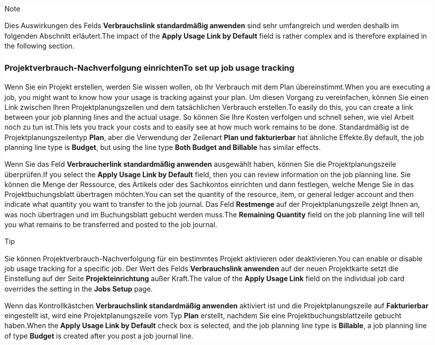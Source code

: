> [!NOTE]
> <span data-ttu-id="fd7f8-110">Dies Auswirkungen des Felds **Verbrauchslink standardmäßig anwenden** sind sehr umfangreich und werden deshalb im folgenden Abschnitt erläutert.</span><span class="sxs-lookup"><span data-stu-id="fd7f8-110">The impact of the **Apply Usage Link by Default** field is rather complex and is therefore explained in the following section.</span></span>

### <a name="to-set-up-job-usage-tracking"></a><span data-ttu-id="fd7f8-111">Projektverbrauch-Nachverfolgung einrichten</span><span class="sxs-lookup"><span data-stu-id="fd7f8-111">To set up job usage tracking</span></span>

<span data-ttu-id="fd7f8-112">Wenn Sie ein Projekt erstellen, werden Sie wissen wollen, ob Ihr Verbrauch mit dem Plan übereinstimmt.</span><span class="sxs-lookup"><span data-stu-id="fd7f8-112">When you are executing a job, you might want to know how your usage is tracking against your plan.</span></span> <span data-ttu-id="fd7f8-113">Um diesen Vorgang zu vereinfachen, können Sie einen Link zwischen Ihren Projektplanungszeilen und dem tatsächlichen Verbrauch erstellen.</span><span class="sxs-lookup"><span data-stu-id="fd7f8-113">To easily do this, you can create a link between your job planning lines and the actual usage.</span></span> <span data-ttu-id="fd7f8-114">So können Sie Ihre Kosten verfolgen und schnell sehen, wie viel Arbeit noch zu tun ist.</span><span class="sxs-lookup"><span data-stu-id="fd7f8-114">This lets you track your costs and to easily see at how much work remains to be done.</span></span> <span data-ttu-id="fd7f8-115">Standardmäßig ist de Projektplanungszeilentyp **Plan**, aber die Verwendung der Zeilenart **Plan und fakturierbar** hat ähnliche Effekte.</span><span class="sxs-lookup"><span data-stu-id="fd7f8-115">By default, the job planning line type is **Budget**, but using the line type **Both Budget and Billable** has similar effects.</span></span>

<span data-ttu-id="fd7f8-116">Wenn Sie das Feld **Verbraucherlink standardmäßig anwenden** ausgewählt haben, können Sie die Projektplanungszeile überprüfen.</span><span class="sxs-lookup"><span data-stu-id="fd7f8-116">If you select the **Apply Usage Link by Default** field, then you can review information on the job planning line.</span></span> <span data-ttu-id="fd7f8-117">Sie können die Menge der Ressource, des Artikels oder des Sachkontos einrichten und dann festlegen, welche Menge Sie in das Projektbuchungsblatt übertragen möchten.</span><span class="sxs-lookup"><span data-stu-id="fd7f8-117">You can set the quantity of the resource, item, or general ledger account and then indicate what quantity you want to transfer to the job journal.</span></span> <span data-ttu-id="fd7f8-118">Das Feld **Restmenge** auf der Projektplanungszeile zeigt Ihnen an, was noch übertragen und im Buchungsblatt gebucht werden muss.</span><span class="sxs-lookup"><span data-stu-id="fd7f8-118">The **Remaining Quantity** field on the job planning line will tell you what remains to be transferred and posted to the job journal.</span></span>

> [!TIP]  
> <span data-ttu-id="fd7f8-119">Sie können Projektverbrauch-Nachverfolgung für ein bestimmtes Projekt aktivieren oder deaktivieren.</span><span class="sxs-lookup"><span data-stu-id="fd7f8-119">You can enable or disable job usage tracking for a specific job.</span></span> <span data-ttu-id="fd7f8-120">Der Wert des Felds **Verbrauchslink anwenden** auf der neuen Projektkarte setzt die Einstellung auf der Seite **Projekteinrichtung** außer Kraft.</span><span class="sxs-lookup"><span data-stu-id="fd7f8-120">The value of the **Apply Usage Link** field on the individual job card overrides the setting in the **Jobs Setup** page.</span></span>  

<span data-ttu-id="fd7f8-121">Wenn das Kontrollkästchen **Verbrauchslink standardmäßig anwenden** aktiviert ist und die Projektplanungszeile auf **Fakturierbar** eingestellt ist, wird eine Projektplanungszeile vom Typ **Plan** erstellt, nachdem Sie eine Projektbuchungsblattzeile gebucht haben.</span><span class="sxs-lookup"><span data-stu-id="fd7f8-121">When the **Apply Usage Link by Default** check box is selected, and the job planning line type is **Billable**, a job planning line of type **Budget** is created after you post a job journal line.</span></span>
